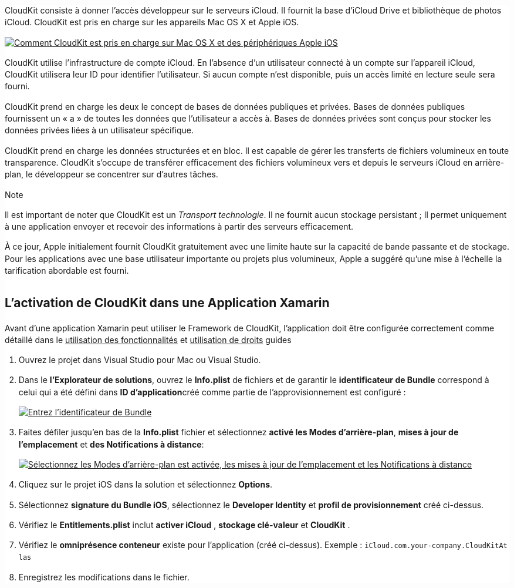 CloudKit consiste à donner l’accès développeur sur le serveurs iCloud. Il fournit la base d’iCloud Drive et bibliothèque de photos iCloud. CloudKit est pris en charge sur les appareils Mac OS X et Apple iOS.

 [![](intro-to-cloudkit-images/image1.png "Comment CloudKit est pris en charge sur Mac OS X et des périphériques Apple iOS")](intro-to-cloudkit-images/image1.png#lightbox)

CloudKit utilise l’infrastructure de compte iCloud. En l’absence d’un utilisateur connecté à un compte sur l’appareil iCloud, CloudKit utilisera leur ID pour identifier l’utilisateur. Si aucun compte n’est disponible, puis un accès limité en lecture seule sera fourni.

CloudKit prend en charge les deux le concept de bases de données publiques et privées. Bases de données publiques fournissent un « a » de toutes les données que l’utilisateur a accès à. Bases de données privées sont conçus pour stocker les données privées liées à un utilisateur spécifique.

CloudKit prend en charge les données structurées et en bloc. Il est capable de gérer les transferts de fichiers volumineux en toute transparence. CloudKit s’occupe de transférer efficacement des fichiers volumineux vers et depuis le serveurs iCloud en arrière-plan, le développeur se concentrer sur d’autres tâches.

> [!NOTE]
> Il est important de noter que CloudKit est un _Transport technologie_. Il ne fournit aucun stockage persistant ; Il permet uniquement à une application envoyer et recevoir des informations à partir des serveurs efficacement.

À ce jour, Apple initialement fournit CloudKit gratuitement avec une limite haute sur la capacité de bande passante et de stockage. Pour les applications avec une base utilisateur importante ou projets plus volumineux, Apple a suggéré qu’une mise à l’échelle la tarification abordable est fourni.


## <a name="enabling-cloudkit-in-a-xamarin-application"></a>L’activation de CloudKit dans une Application Xamarin

Avant d’une application Xamarin peut utiliser le Framework de CloudKit, l’application doit être configurée correctement comme détaillé dans le [utilisation des fonctionnalités](~/ios/deploy-test/provisioning/capabilities/icloud-capabilities.md) et [utilisation de droits](~/ios/deploy-test/provisioning/entitlements.md) guides

1.  Ouvrez le projet dans Visual Studio pour Mac ou Visual Studio.
2.  Dans le **l’Explorateur de solutions**, ouvrez le **Info.plist** de fichiers et de garantir le **identificateur de Bundle** correspond à celui qui a été défini dans **ID d’application**créé comme partie de l’approvisionnement est configuré :
 
    [![](intro-to-cloudkit-images/image26a.png "Entrez l’identificateur de Bundle")](intro-to-cloudkit-images/image26a-orig.png#lightbox "Info.plist file displaying Bundle Identifier")

3.  Faites défiler jusqu’en bas de la **Info.plist** fichier et sélectionnez **activé les Modes d’arrière-plan**, **mises à jour de l’emplacement** et **des Notifications à distance**:

    [![](intro-to-cloudkit-images/image27a.png "Sélectionnez les Modes d’arrière-plan est activée, les mises à jour de l’emplacement et les Notifications à distance")](intro-to-cloudkit-images/image27a-orig.png#lightbox "Info.plist file displaying background modes")
4.  Cliquez sur le projet iOS dans la solution et sélectionnez **Options**.
5.  Sélectionnez **signature du Bundle iOS**, sélectionnez le **Developer Identity** et **profil de provisionnement** créé ci-dessus.
6.  Vérifiez le **Entitlements.plist** inclut **activer iCloud** , **stockage clé-valeur** et **CloudKit** .
7.  Vérifiez le **omniprésence conteneur** existe pour l’application (créé ci-dessus). Exemple : `iCloud.com.your-company.CloudKitAtlas`
8.  Enregistrez les modifications dans le fichier.
